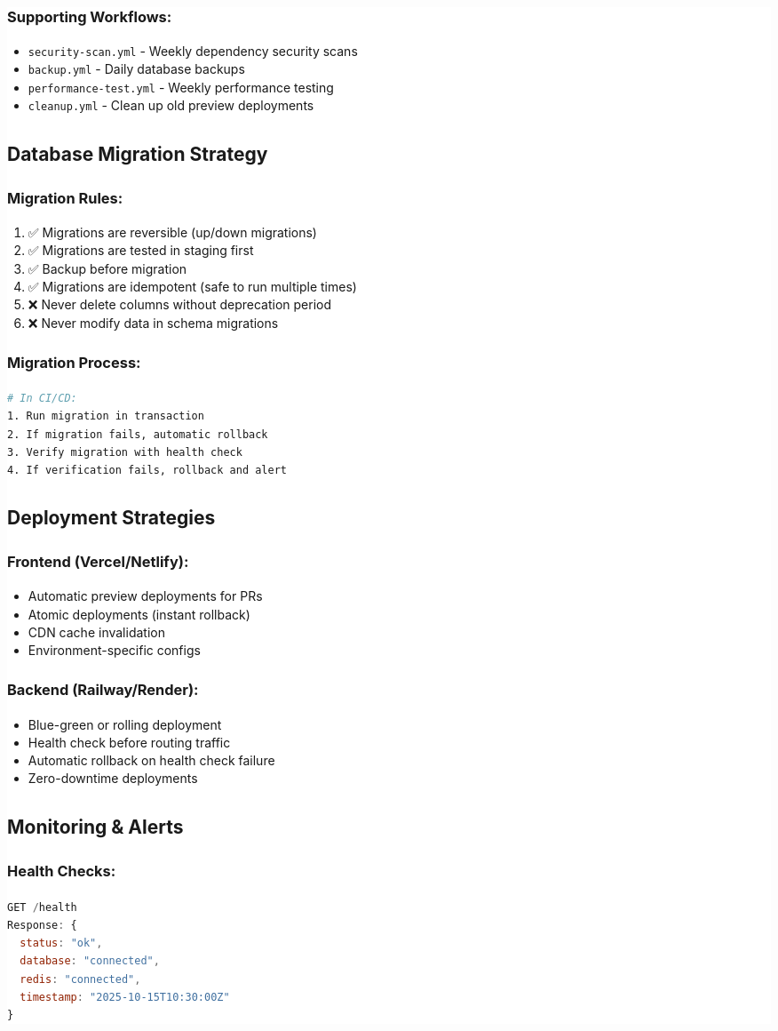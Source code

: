 ### Supporting Workflows:
- `security-scan.yml` - Weekly dependency security scans
- `backup.yml` - Daily database backups
- `performance-test.yml` - Weekly performance testing
- `cleanup.yml` - Clean up old preview deployments

## Database Migration Strategy

### Migration Rules:
1. ✅ Migrations are reversible (up/down migrations)
2. ✅ Migrations are tested in staging first
3. ✅ Backup before migration
4. ✅ Migrations are idempotent (safe to run multiple times)
5. ❌ Never delete columns without deprecation period
6. ❌ Never modify data in schema migrations

### Migration Process:
```bash
# In CI/CD:
1. Run migration in transaction
2. If migration fails, automatic rollback
3. Verify migration with health check
4. If verification fails, rollback and alert
```

## Deployment Strategies

### Frontend (Vercel/Netlify):
- Automatic preview deployments for PRs
- Atomic deployments (instant rollback)
- CDN cache invalidation
- Environment-specific configs

### Backend (Railway/Render):
- Blue-green or rolling deployment
- Health check before routing traffic
- Automatic rollback on health check failure
- Zero-downtime deployments

## Monitoring & Alerts

### Health Checks:
```javascript
GET /health
Response: {
  status: "ok",
  database: "connected",
  redis: "connected",
  timestamp: "2025-10-15T10:30:00Z"
}
```
